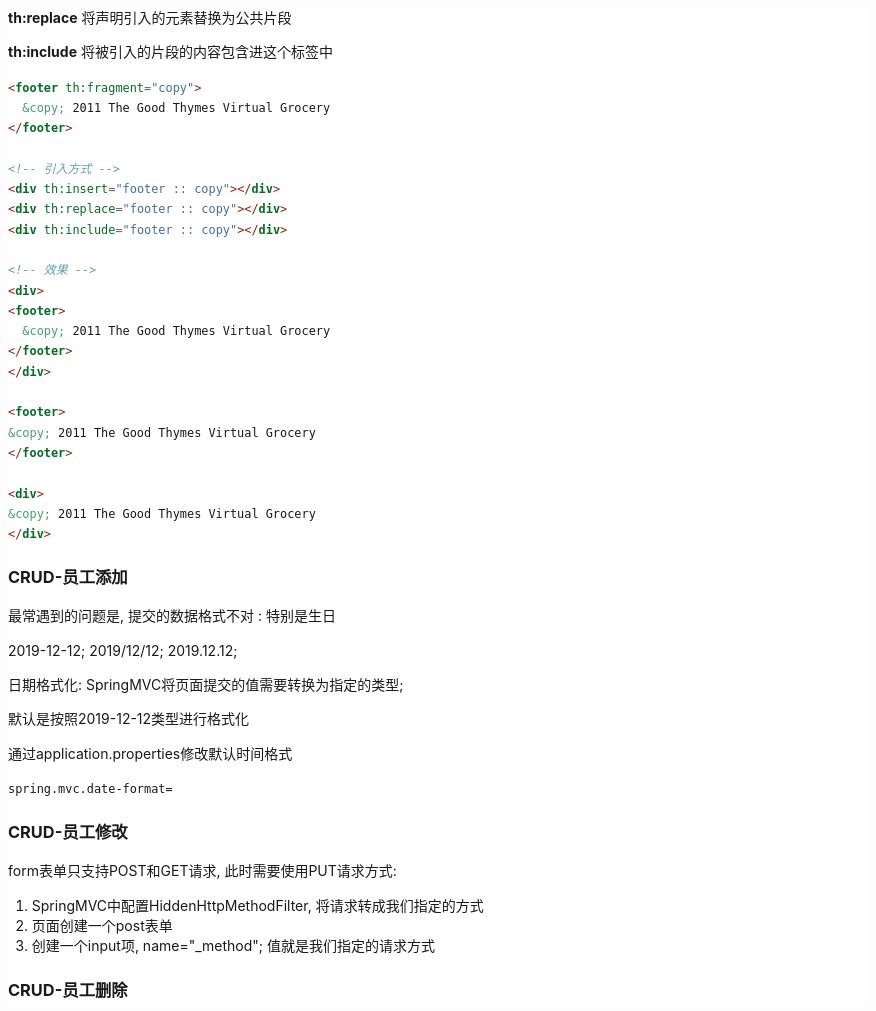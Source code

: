**th:replace** 将声明引入的元素替换为公共片段

**th:include** 将被引入的片段的内容包含进这个标签中

```html
<footer th:fragment="copy">
  &copy; 2011 The Good Thymes Virtual Grocery
</footer>

<!-- 引入方式 -->
<div th:insert="footer :: copy"></div>
<div th:replace="footer :: copy"></div>
<div th:include="footer :: copy"></div>

<!-- 效果 -->
<div>
<footer>
  &copy; 2011 The Good Thymes Virtual Grocery
</footer>
</div>

<footer>
&copy; 2011 The Good Thymes Virtual Grocery
</footer>

<div>
&copy; 2011 The Good Thymes Virtual Grocery
</div>
```

### CRUD-员工添加

最常遇到的问题是, 提交的数据格式不对 : 特别是生日

2019-12-12; 2019/12/12; 2019.12.12;

日期格式化: SpringMVC将页面提交的值需要转换为指定的类型;

默认是按照2019-12-12类型进行格式化

通过application.properties修改默认时间格式

```properties
spring.mvc.date-format=
```

### CRUD-员工修改

form表单只支持POST和GET请求, 此时需要使用PUT请求方式:

1. SpringMVC中配置HiddenHttpMethodFilter, 将请求转成我们指定的方式
2. 页面创建一个post表单
3. 创建一个input项, name="_method"; 值就是我们指定的请求方式

### CRUD-员工删除
